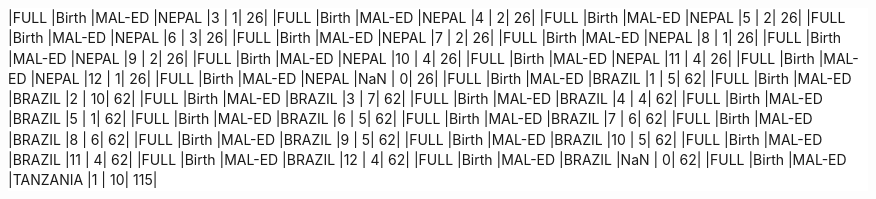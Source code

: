 |FULL    |Birth     |MAL-ED         |NEPAL        |3     |      1|    26|
|FULL    |Birth     |MAL-ED         |NEPAL        |4     |      2|    26|
|FULL    |Birth     |MAL-ED         |NEPAL        |5     |      2|    26|
|FULL    |Birth     |MAL-ED         |NEPAL        |6     |      3|    26|
|FULL    |Birth     |MAL-ED         |NEPAL        |7     |      2|    26|
|FULL    |Birth     |MAL-ED         |NEPAL        |8     |      1|    26|
|FULL    |Birth     |MAL-ED         |NEPAL        |9     |      2|    26|
|FULL    |Birth     |MAL-ED         |NEPAL        |10    |      4|    26|
|FULL    |Birth     |MAL-ED         |NEPAL        |11    |      4|    26|
|FULL    |Birth     |MAL-ED         |NEPAL        |12    |      1|    26|
|FULL    |Birth     |MAL-ED         |NEPAL        |NaN   |      0|    26|
|FULL    |Birth     |MAL-ED         |BRAZIL       |1     |      5|    62|
|FULL    |Birth     |MAL-ED         |BRAZIL       |2     |     10|    62|
|FULL    |Birth     |MAL-ED         |BRAZIL       |3     |      7|    62|
|FULL    |Birth     |MAL-ED         |BRAZIL       |4     |      4|    62|
|FULL    |Birth     |MAL-ED         |BRAZIL       |5     |      1|    62|
|FULL    |Birth     |MAL-ED         |BRAZIL       |6     |      5|    62|
|FULL    |Birth     |MAL-ED         |BRAZIL       |7     |      6|    62|
|FULL    |Birth     |MAL-ED         |BRAZIL       |8     |      6|    62|
|FULL    |Birth     |MAL-ED         |BRAZIL       |9     |      5|    62|
|FULL    |Birth     |MAL-ED         |BRAZIL       |10    |      5|    62|
|FULL    |Birth     |MAL-ED         |BRAZIL       |11    |      4|    62|
|FULL    |Birth     |MAL-ED         |BRAZIL       |12    |      4|    62|
|FULL    |Birth     |MAL-ED         |BRAZIL       |NaN   |      0|    62|
|FULL    |Birth     |MAL-ED         |TANZANIA     |1     |     10|   115|
